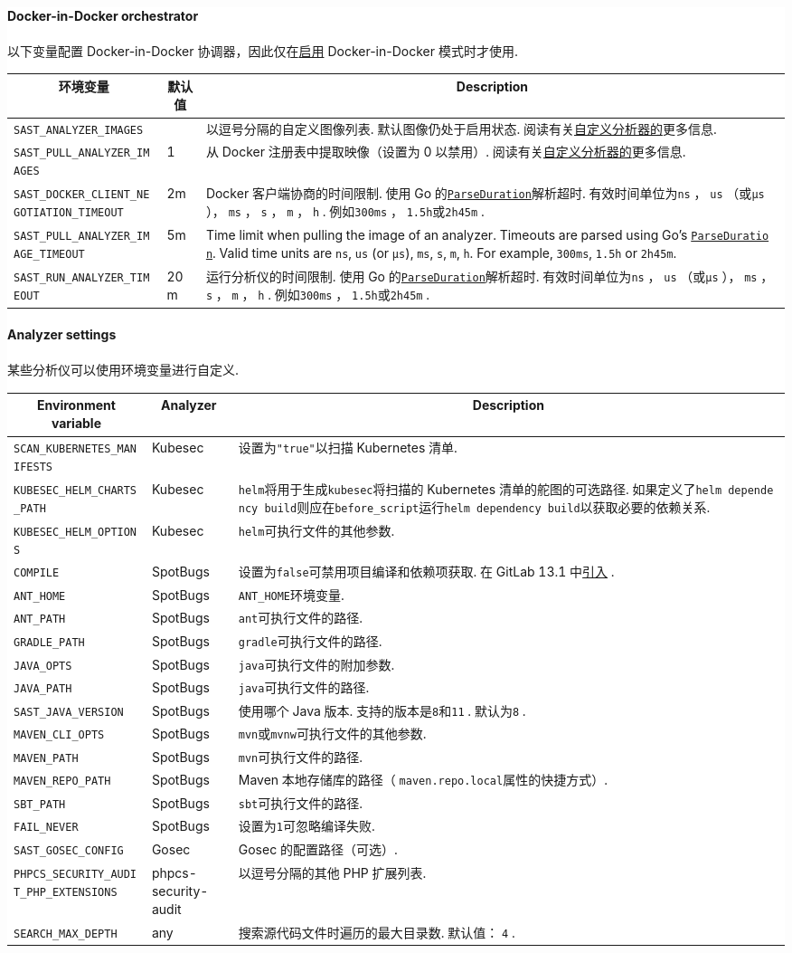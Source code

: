#### Docker-in-Docker orchestrator[](#docker-in-docker-orchestrator "Permalink")

以下变量配置 Docker-in-Docker 协调器，因此仅在[启用](#enabling-docker-in-docker) Docker-in-Docker 模式时才使用.

| 环境变量 | 默认值 | Description |
| --- | --- | --- |
| `SAST_ANALYZER_IMAGES` |   | 以逗号分隔的自定义图像列表. 默认图像仍处于启用状态. 阅读有关[自定义分析器的](analyzers.html)更多信息. |
| `SAST_PULL_ANALYZER_IMAGES` | 1 | 从 Docker 注册表中提取映像（设置为 0 以禁用）. 阅读有关[自定义分析器的](analyzers.html)更多信息. |
| `SAST_DOCKER_CLIENT_NEGOTIATION_TIMEOUT` | 2m | Docker 客户端协商的时间限制. 使用 Go 的[`ParseDuration`](https://s0golang0org.icopy.site/pkg/time/)解析超时. 有效时间单位为`ns` ， `us` （或`µs` ）， `ms` ， `s` ， `m` ， `h` . 例如`300ms` ， `1.5h`或`2h45m` . |
| `SAST_PULL_ANALYZER_IMAGE_TIMEOUT` | 5m | Time limit when pulling the image of an analyzer. Timeouts are parsed using Go’s [`ParseDuration`](https://s0golang0org.icopy.site/pkg/time/). Valid time units are `ns`, `us` (or `µs`), `ms`, `s`, `m`, `h`. For example, `300ms`, `1.5h` or `2h45m`. |
| `SAST_RUN_ANALYZER_TIMEOUT` | 20m | 运行分析仪的时间限制. 使用 Go 的[`ParseDuration`](https://s0golang0org.icopy.site/pkg/time/)解析超时. 有效时间单位为`ns` ， `us` （或`µs` ）， `ms` ， `s` ， `m` ， `h` . 例如`300ms` ， `1.5h`或`2h45m` . |

#### Analyzer settings[](#analyzer-settings "Permalink")

某些分析仪可以使用环境变量进行自定义.

| Environment variable | Analyzer | Description |
| --- | --- | --- |
| `SCAN_KUBERNETES_MANIFESTS` | Kubesec | 设置为`"true"`以扫描 Kubernetes 清单. |
| `KUBESEC_HELM_CHARTS_PATH` | Kubesec | `helm`将用于生成`kubesec`将扫描的 Kubernetes 清单的舵图的可选路径. 如果定义了`helm dependency build`则应在`before_script`运行`helm dependency build`以获取必要的依赖关系. |
| `KUBESEC_HELM_OPTIONS` | Kubesec | `helm`可执行文件的其他参数. |
| `COMPILE` | SpotBugs | 设置为`false`可禁用项目编译和依赖项获取. 在 GitLab 13.1 中[引入](https://gitlab.com/gitlab-org/gitlab/-/issues/195252) . |
| `ANT_HOME` | SpotBugs | `ANT_HOME`环境变量. |
| `ANT_PATH` | SpotBugs | `ant`可执行文件的路径. |
| `GRADLE_PATH` | SpotBugs | `gradle`可执行文件的路径. |
| `JAVA_OPTS` | SpotBugs | `java`可执行文件的附加参数. |
| `JAVA_PATH` | SpotBugs | `java`可执行文件的路径. |
| `SAST_JAVA_VERSION` | SpotBugs | 使用哪个 Java 版本. 支持的版本是`8`和`11` . 默认为`8` . |
| `MAVEN_CLI_OPTS` | SpotBugs | `mvn`或`mvnw`可执行文件的其他参数. |
| `MAVEN_PATH` | SpotBugs | `mvn`可执行文件的路径. |
| `MAVEN_REPO_PATH` | SpotBugs | Maven 本地存储库的路径（ `maven.repo.local`属性的快捷方式）. |
| `SBT_PATH` | SpotBugs | `sbt`可执行文件的路径. |
| `FAIL_NEVER` | SpotBugs | 设置为`1`可忽略编译失败. |
| `SAST_GOSEC_CONFIG` | Gosec | Gosec 的配置路径（可选）. |
| `PHPCS_SECURITY_AUDIT_PHP_EXTENSIONS` | phpcs-security-audit | 以逗号分隔的其他 PHP 扩展列表. |
| `SEARCH_MAX_DEPTH` | any | 搜索源代码文件时遍历的最大目录数. 默认值： `4` . |
